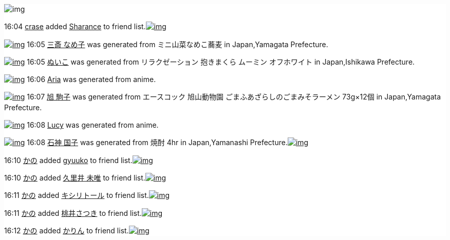 ![img](http://gdrive-cdn.herokuapp.com/537b65a5bc09f0000721dda7/512px-barcode.png)

16:04 [crase](http://www.barcodekanojo.com/user/448168/crase) added [Sharance](http://www.barcodekanojo.com/kanojo/807627/Sharance) to friend list.[![img](http://kacdn02.appspot.com/5262140780838912/3e9c.jpg)](http://www.barcodekanojo.com/kanojo/807627/Sharance)

[![img](http://kacdn02.appspot.com/5262140780838912/3e9c.jpg)](http://www.barcodekanojo.com/kanojo/2870534/%E4%B8%89%E6%96%8E%20%E3%81%AA%E3%82%81%E5%AD%90) 16:05 [三斎 なめ子](http://www.barcodekanojo.com/kanojo/2870534/%E4%B8%89%E6%96%8E%20%E3%81%AA%E3%82%81%E5%AD%90) was generated from ミニ山菜なめこ蕎麦 in Japan,Yamagata Prefecture.

[![img](http://kacdn02.appspot.com/5262140780838912/3e9c.jpg)](http://www.barcodekanojo.com/kanojo/2870535/%E3%81%AC%E3%81%84%E3%81%93) 16:05 [ぬいこ](http://www.barcodekanojo.com/kanojo/2870535/%E3%81%AC%E3%81%84%E3%81%93) was generated from リラクゼーション 抱きまくら ムーミン オフホワイト in Japan,Ishikawa Prefecture.

[![img](http://kacdn02.appspot.com/5262140780838912/3e9c.jpg)](http://www.barcodekanojo.com/kanojo/2870536/Aria) 16:06 [Aria](http://www.barcodekanojo.com/kanojo/2870536/Aria) was generated from anime.

[![img](http://kacdn02.appspot.com/5262140780838912/3e9c.jpg)](http://www.barcodekanojo.com/kanojo/2870537/%E6%97%AD%20%E9%A7%92%E5%AD%90) 16:07 [旭 駒子](http://www.barcodekanojo.com/kanojo/2870537/%E6%97%AD%20%E9%A7%92%E5%AD%90) was generated from エースコック 旭山動物園 ごまふあざらしのごまみそラーメン 73g×12個 in Japan,Yamagata Prefecture.

[![img](http://kacdn02.appspot.com/5262140780838912/3e9c.jpg)](http://www.barcodekanojo.com/kanojo/2870538/Lucy) 16:08 [Lucy](http://www.barcodekanojo.com/kanojo/2870538/Lucy) was generated from anime.

[![img](http://kacdn02.appspot.com/5262140780838912/3e9c.jpg)](http://www.barcodekanojo.com/kanojo/2870539/%E7%9F%B3%E7%A5%9E%20%E5%9B%BD%E5%AD%90) 16:08 [石神 国子](http://www.barcodekanojo.com/kanojo/2870539/%E7%9F%B3%E7%A5%9E%20%E5%9B%BD%E5%AD%90) was generated from 焼酎 4hr in Japan,Yamanashi Prefecture.[![img](http://kacdn02.appspot.com/5262140780838912/3e9c.jpg)](http://www.barcodekanojo.com/product_images/barcode/5481522/1396336120/%E7%84%BC%E9%85%8E%204hr.jpg)

16:10 [かの](http://www.barcodekanojo.com/user/447447/%E3%81%8B%E3%81%AE) added [gyuuko](http://www.barcodekanojo.com/kanojo/2615277/gyuuko) to friend list.[![img](http://kacdn02.appspot.com/5262140780838912/3e9c.jpg)](http://www.barcodekanojo.com/kanojo/2615277/gyuuko)

16:10 [かの](http://www.barcodekanojo.com/user/447447/%E3%81%8B%E3%81%AE) added [久里井 未唯](http://www.barcodekanojo.com/kanojo/2618203/%E4%B9%85%E9%87%8C%E4%BA%95%20%E6%9C%AA%E5%94%AF) to friend list.[![img](http://kacdn02.appspot.com/5262140780838912/3e9c.jpg)](http://www.barcodekanojo.com/kanojo/2618203/%E4%B9%85%E9%87%8C%E4%BA%95%20%E6%9C%AA%E5%94%AF)

16:11 [かの](http://www.barcodekanojo.com/user/447447/%E3%81%8B%E3%81%AE) added [キシリトール](http://www.barcodekanojo.com/kanojo/287/%E3%82%AD%E3%82%B7%E3%83%AA%E3%83%88%E3%83%BC%E3%83%AB) to friend list.[![img](http://kacdn02.appspot.com/5262140780838912/3e9c.jpg)](http://www.barcodekanojo.com/kanojo/287/%E3%82%AD%E3%82%B7%E3%83%AA%E3%83%88%E3%83%BC%E3%83%AB)

16:11 [かの](http://www.barcodekanojo.com/user/447447/%E3%81%8B%E3%81%AE) added [桃井さつき](http://www.barcodekanojo.com/kanojo/2681526/%E6%A1%83%E4%BA%95%E3%81%95%E3%81%A4%E3%81%8D) to friend list.[![img](http://kacdn02.appspot.com/5262140780838912/3e9c.jpg)](http://www.barcodekanojo.com/kanojo/2681526/%E6%A1%83%E4%BA%95%E3%81%95%E3%81%A4%E3%81%8D)

16:12 [かの](http://www.barcodekanojo.com/user/447447/%E3%81%8B%E3%81%AE) added [かりん](http://www.barcodekanojo.com/kanojo/6783/%E3%81%8B%E3%82%8A%E3%82%93) to friend list.[![img](http://kacdn02.appspot.com/5262140780838912/3e9c.jpg)](http://www.barcodekanojo.com/kanojo/6783/%E3%81%8B%E3%82%8A%E3%82%93)
